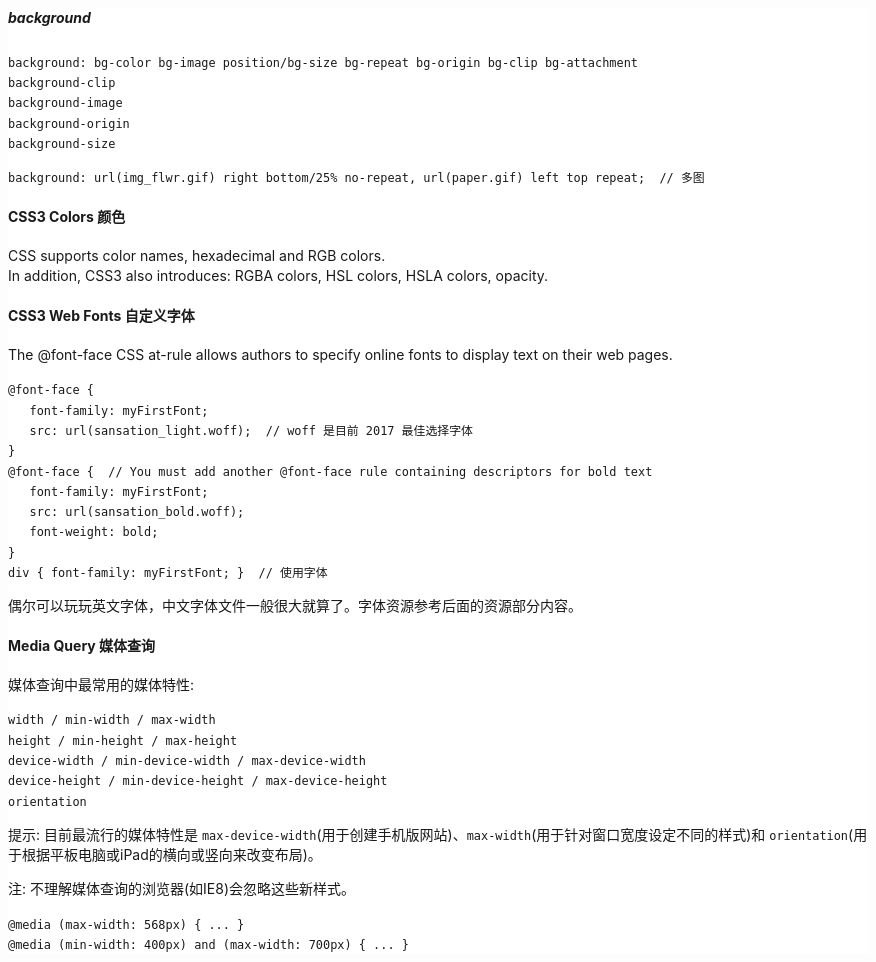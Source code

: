 ##### background

```
background: bg-color bg-image position/bg-size bg-repeat bg-origin bg-clip bg-attachment
background-clip
background-image
background-origin
background-size
```
```less
background: url(img_flwr.gif) right bottom/25% no-repeat, url(paper.gif) left top repeat;  // 多图
```

#### CSS3 Colors 颜色

CSS supports color names, hexadecimal and RGB colors.  
In addition, CSS3 also introduces: RGBA colors, HSL colors, HSLA colors, opacity.

#### CSS3 Web Fonts 自定义字体

The @font-face CSS at-rule allows authors to specify online fonts to display text on their web pages.

```less
@font-face {
   font-family: myFirstFont;
   src: url(sansation_light.woff);  // woff 是目前 2017 最佳选择字体
}
@font-face {  // You must add another @font-face rule containing descriptors for bold text
   font-family: myFirstFont;
   src: url(sansation_bold.woff);
   font-weight: bold;
}
div { font-family: myFirstFont; }  // 使用字体
```

偶尔可以玩玩英文字体，中文字体文件一般很大就算了。字体资源参考后面的资源部分内容。


#### Media Query 媒体查询

媒体查询中最常用的媒体特性:

```
width / min-width / max-width
height / min-height / max-height
device-width / min-device-width / max-device-width
device-height / min-device-height / max-device-height
orientation
```

提示: 目前最流行的媒体特性是 `max-device-width`(用于创建手机版网站)、`max-width`(用于针对窗口宽度设定不同的样式)和 `orientation`(用于根据平板电脑或iPad的横向或竖向来改变布局)。

注: 不理解媒体查询的浏览器(如IE8)会忽略这些新样式。

```less
@media (max-width: 568px) { ... }
@media (min-width: 400px) and (max-width: 700px) { ... }
```
